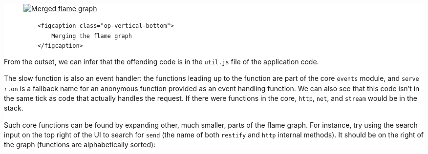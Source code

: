 









<figure class="article__image break-out">
	<a href="https://cloud.netlifyusercontent.com/assets/344dbf88-fdf9-42bb-adb4-46f01eedd629/cb7a8625-10cb-439e-b5a3-c8a5471dad42/keeping-nodejs-fast-fig4.png">
		<img
			srcset="https://res.cloudinary.com/indysigner/image/fetch/f_auto,q_auto/w_400/https://cloud.netlifyusercontent.com/assets/344dbf88-fdf9-42bb-adb4-46f01eedd629/cb7a8625-10cb-439e-b5a3-c8a5471dad42/keeping-nodejs-fast-fig4.png 400w,
			        https://res.cloudinary.com/indysigner/image/fetch/f_auto,q_auto/w_800/https://cloud.netlifyusercontent.com/assets/344dbf88-fdf9-42bb-adb4-46f01eedd629/cb7a8625-10cb-439e-b5a3-c8a5471dad42/keeping-nodejs-fast-fig4.png 800w,
			        https://res.cloudinary.com/indysigner/image/fetch/f_auto,q_auto/w_1200/https://cloud.netlifyusercontent.com/assets/344dbf88-fdf9-42bb-adb4-46f01eedd629/cb7a8625-10cb-439e-b5a3-c8a5471dad42/keeping-nodejs-fast-fig4.png 1200w,
			        https://res.cloudinary.com/indysigner/image/fetch/f_auto,q_auto/w_1600/https://cloud.netlifyusercontent.com/assets/344dbf88-fdf9-42bb-adb4-46f01eedd629/cb7a8625-10cb-439e-b5a3-c8a5471dad42/keeping-nodejs-fast-fig4.png 1600w,
			        https://res.cloudinary.com/indysigner/image/fetch/f_auto,q_auto/w_2000/https://cloud.netlifyusercontent.com/assets/344dbf88-fdf9-42bb-adb4-46f01eedd629/cb7a8625-10cb-439e-b5a3-c8a5471dad42/keeping-nodejs-fast-fig4.png 2000w"
			src="https://res.cloudinary.com/indysigner/image/fetch/f_auto,q_auto/w_400/https://cloud.netlifyusercontent.com/assets/344dbf88-fdf9-42bb-adb4-46f01eedd629/cb7a8625-10cb-439e-b5a3-c8a5471dad42/keeping-nodejs-fast-fig4.png"
			sizes="100vw"
			alt="Merged flame graph"
		/>
	</a>

	
		<figcaption class="op-vertical-bottom">
			Merging the flame graph
		</figcaption>
	
</figure>


<p>From the outset, we can infer that the offending code is in the <code>util.js</code> file of the application code.</p>

<p>The slow function is also an event handler: the functions leading up to the function are part of the core <code>events</code> module, and <code>server.on</code> is a fallback name for an anonymous function provided as an event handling function. We can also see that this code isn’t in the same tick as code that actually handles the request. If there were functions in the core, <code>http</code>, <code>net</code>, and <code>stream</code> would be in the stack.</p>

<p>Such core functions can be found by expanding other, much smaller, parts of the flame graph. For instance, try using the search input on the top right of the UI to search for <code>send</code> (the name of both <code>restify</code> and <code>http</code> internal methods). It should be on the right of the graph (functions are alphabetically sorted):</p>
